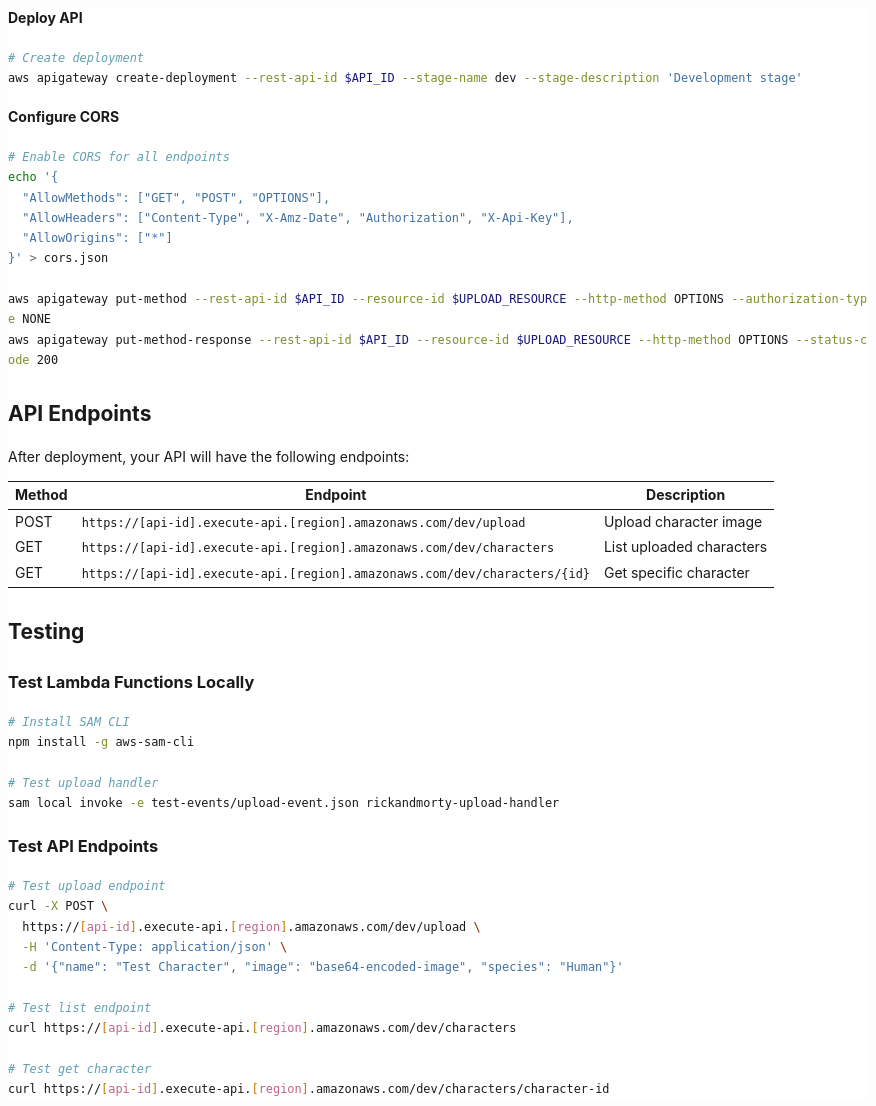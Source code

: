 #### Deploy API
```bash
# Create deployment
aws apigateway create-deployment --rest-api-id $API_ID --stage-name dev --stage-description 'Development stage'
```

#### Configure CORS
```bash
# Enable CORS for all endpoints
echo '{
  "AllowMethods": ["GET", "POST", "OPTIONS"],
  "AllowHeaders": ["Content-Type", "X-Amz-Date", "Authorization", "X-Api-Key"],
  "AllowOrigins": ["*"]
}' > cors.json

aws apigateway put-method --rest-api-id $API_ID --resource-id $UPLOAD_RESOURCE --http-method OPTIONS --authorization-type NONE
aws apigateway put-method-response --rest-api-id $API_ID --resource-id $UPLOAD_RESOURCE --http-method OPTIONS --status-code 200
```

## API Endpoints

After deployment, your API will have the following endpoints:

| Method | Endpoint | Description |
|--------|----------|-------------|
| POST | `https://[api-id].execute-api.[region].amazonaws.com/dev/upload` | Upload character image |
| GET | `https://[api-id].execute-api.[region].amazonaws.com/dev/characters` | List uploaded characters |
| GET | `https://[api-id].execute-api.[region].amazonaws.com/dev/characters/{id}` | Get specific character |

## Testing

### Test Lambda Functions Locally
```bash
# Install SAM CLI
npm install -g aws-sam-cli

# Test upload handler
sam local invoke -e test-events/upload-event.json rickandmorty-upload-handler
```

### Test API Endpoints
```bash
# Test upload endpoint
curl -X POST \
  https://[api-id].execute-api.[region].amazonaws.com/dev/upload \
  -H 'Content-Type: application/json' \
  -d '{"name": "Test Character", "image": "base64-encoded-image", "species": "Human"}'

# Test list endpoint
curl https://[api-id].execute-api.[region].amazonaws.com/dev/characters

# Test get character
curl https://[api-id].execute-api.[region].amazonaws.com/dev/characters/character-id
```
